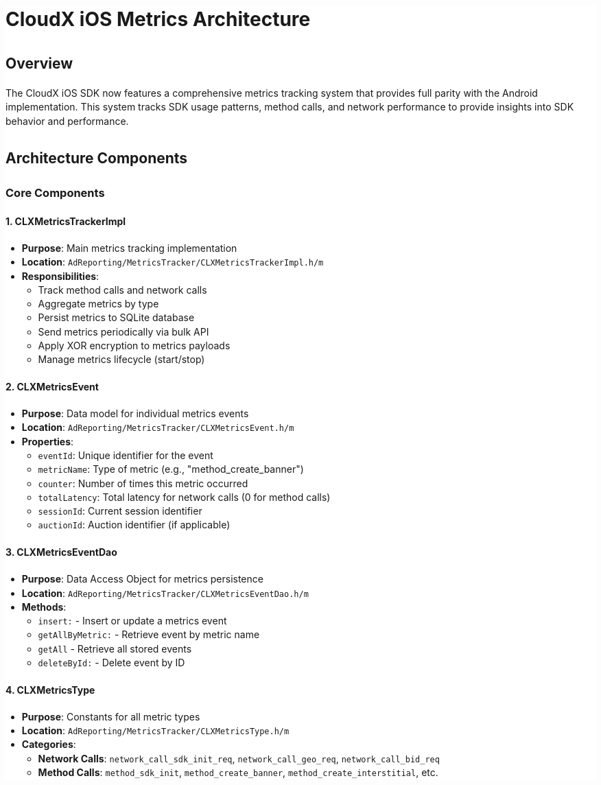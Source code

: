 # CloudX iOS Metrics Architecture

## Overview

The CloudX iOS SDK now features a comprehensive metrics tracking system that provides full parity with the Android implementation. This system tracks SDK usage patterns, method calls, and network performance to provide insights into SDK behavior and performance.

## Architecture Components

### Core Components

#### 1. CLXMetricsTrackerImpl
- **Purpose**: Main metrics tracking implementation
- **Location**: `AdReporting/MetricsTracker/CLXMetricsTrackerImpl.h/m`
- **Responsibilities**:
  - Track method calls and network calls
  - Aggregate metrics by type
  - Persist metrics to SQLite database
  - Send metrics periodically via bulk API
  - Apply XOR encryption to metrics payloads
  - Manage metrics lifecycle (start/stop)

#### 2. CLXMetricsEvent
- **Purpose**: Data model for individual metrics events
- **Location**: `AdReporting/MetricsTracker/CLXMetricsEvent.h/m`
- **Properties**:
  - `eventId`: Unique identifier for the event
  - `metricName`: Type of metric (e.g., "method_create_banner")
  - `counter`: Number of times this metric occurred
  - `totalLatency`: Total latency for network calls (0 for method calls)
  - `sessionId`: Current session identifier
  - `auctionId`: Auction identifier (if applicable)

#### 3. CLXMetricsEventDao
- **Purpose**: Data Access Object for metrics persistence
- **Location**: `AdReporting/MetricsTracker/CLXMetricsEventDao.h/m`
- **Methods**:
  - `insert:` - Insert or update a metrics event
  - `getAllByMetric:` - Retrieve event by metric name
  - `getAll` - Retrieve all stored events
  - `deleteById:` - Delete event by ID

#### 4. CLXMetricsType
- **Purpose**: Constants for all metric types
- **Location**: `AdReporting/MetricsTracker/CLXMetricsType.h/m`
- **Categories**:
  - **Network Calls**: `network_call_sdk_init_req`, `network_call_geo_req`, `network_call_bid_req`
  - **Method Calls**: `method_sdk_init`, `method_create_banner`, `method_create_interstitial`, etc.
